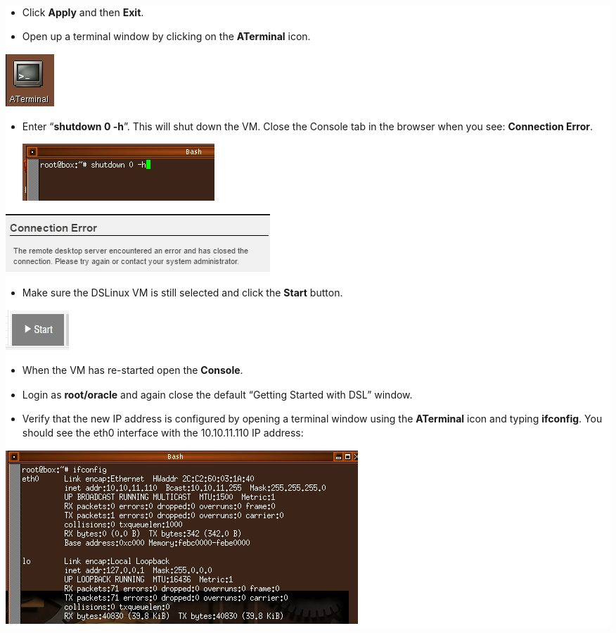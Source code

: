 -   Click **Apply** and then **Exit**.

-   Open up a terminal window by clicking on the **ATerminal** icon.

![](images/100/image57.png)

-   Enter “**shutdown 0 -h**”. This will shut down the VM. Close the Console tab in the browser when you see: **Connection Error**.

    ![](images/100/image58.png)

![](images/100/image59.png)

-   Make sure the DSLinux VM is still selected and click the **Start** button.

![](images/100/image60.png)

-   When the VM has re-started open the **Console**.

-   Login as **root/oracle** and again close the default “Getting Started with DSL” window.

-   Verify that the new IP address is configured by opening a terminal window using the **ATerminal** icon and typing **ifconfig**. You should see the eth0 interface with the 10.10.11.110 IP address:

![](images/100/image61.png)
